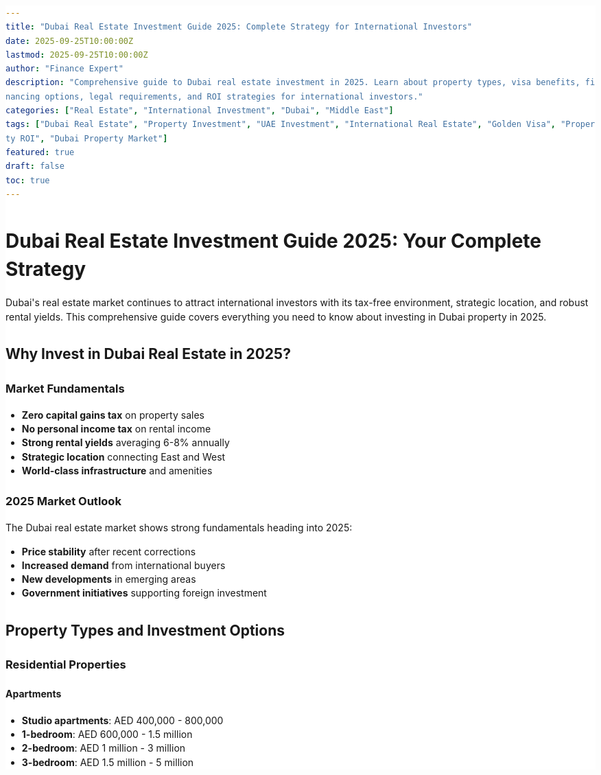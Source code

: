 ```yaml
---
title: "Dubai Real Estate Investment Guide 2025: Complete Strategy for International Investors"
date: 2025-09-25T10:00:00Z
lastmod: 2025-09-25T10:00:00Z
author: "Finance Expert"
description: "Comprehensive guide to Dubai real estate investment in 2025. Learn about property types, visa benefits, financing options, legal requirements, and ROI strategies for international investors."
categories: ["Real Estate", "International Investment", "Dubai", "Middle East"]
tags: ["Dubai Real Estate", "Property Investment", "UAE Investment", "International Real Estate", "Golden Visa", "Property ROI", "Dubai Property Market"]
featured: true
draft: false
toc: true
---
```


# Dubai Real Estate Investment Guide 2025: Your Complete Strategy

Dubai's real estate market continues to attract international investors with its tax-free environment, strategic location, and robust rental yields. This comprehensive guide covers everything you need to know about investing in Dubai property in 2025.

## Why Invest in Dubai Real Estate in 2025?

### Market Fundamentals
- **Zero capital gains tax** on property sales
- **No personal income tax** on rental income
- **Strong rental yields** averaging 6-8% annually
- **Strategic location** connecting East and West
- **World-class infrastructure** and amenities

### 2025 Market Outlook
The Dubai real estate market shows strong fundamentals heading into 2025:
- **Price stability** after recent corrections
- **Increased demand** from international buyers
- **New developments** in emerging areas
- **Government initiatives** supporting foreign investment

## Property Types and Investment Options

### Residential Properties

#### Apartments
- **Studio apartments**: AED 400,000 - 800,000
- **1-bedroom**: AED 600,000 - 1.5 million
- **2-bedroom**: AED 1 million - 3 million
- **3-bedroom**: AED 1.5 million - 5 million
